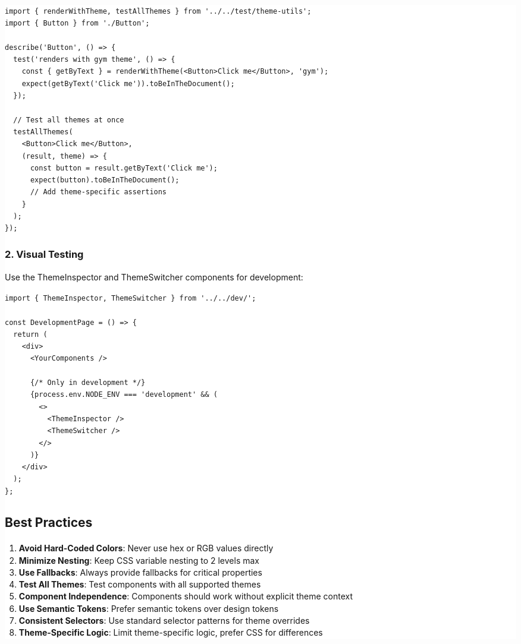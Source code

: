 ```tsx
import { renderWithTheme, testAllThemes } from '../../test/theme-utils';
import { Button } from './Button';

describe('Button', () => {
  test('renders with gym theme', () => {
    const { getByText } = renderWithTheme(<Button>Click me</Button>, 'gym');
    expect(getByText('Click me')).toBeInTheDocument();
  });
  
  // Test all themes at once
  testAllThemes(
    <Button>Click me</Button>,
    (result, theme) => {
      const button = result.getByText('Click me');
      expect(button).toBeInTheDocument();
      // Add theme-specific assertions
    }
  );
});
```

### 2. Visual Testing

Use the ThemeInspector and ThemeSwitcher components for development:

```tsx
import { ThemeInspector, ThemeSwitcher } from '../../dev/';

const DevelopmentPage = () => {
  return (
    <div>
      <YourComponents />
      
      {/* Only in development */}
      {process.env.NODE_ENV === 'development' && (
        <>
          <ThemeInspector />
          <ThemeSwitcher />
        </>
      )}
    </div>
  );
};
```

## Best Practices

1. **Avoid Hard-Coded Colors**: Never use hex or RGB values directly
2. **Minimize Nesting**: Keep CSS variable nesting to 2 levels max
3. **Use Fallbacks**: Always provide fallbacks for critical properties
4. **Test All Themes**: Test components with all supported themes
5. **Component Independence**: Components should work without explicit theme context
6. **Use Semantic Tokens**: Prefer semantic tokens over design tokens
7. **Consistent Selectors**: Use standard selector patterns for theme overrides
8. **Theme-Specific Logic**: Limit theme-specific logic, prefer CSS for differences

